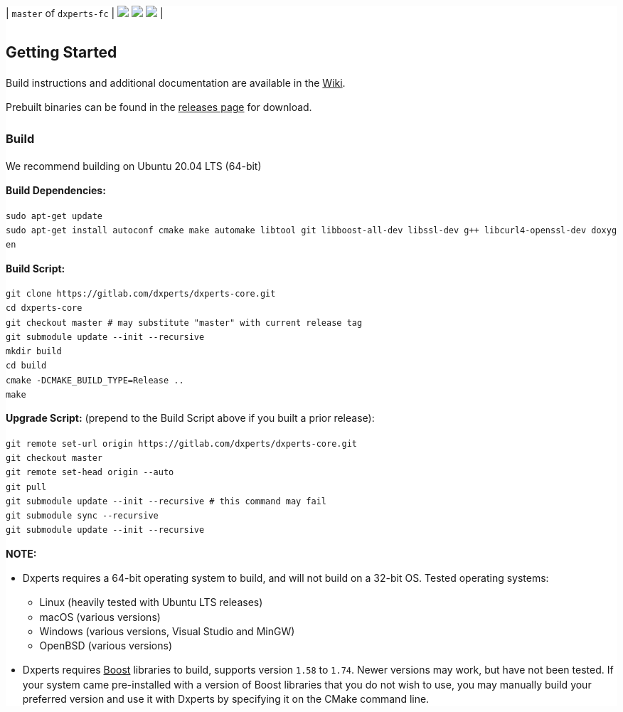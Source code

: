 | `master` of `dxperts-fc` | [![](https://gitlab.com/dxperts/dxperts-fc/workflows/macOS/badge.svg?branch=master)](https://gitlab.com/dxperts/dxperts-fc/actions?query=workflow%3A"macOS"+branch%3Amaster) [![](https://gitlab.com/dxperts/dxperts-fc/workflows/Ubuntu%20Debug/badge.svg?branch=master)](https://gitlab.com/dxperts/dxperts-fc/actions?query=workflow%3A"Ubuntu+Debug"+branch%3Amaster) [![](https://gitlab.com/dxperts/dxperts-fc/workflows/Ubuntu%20Release/badge.svg?branch=master)](https://gitlab.com/dxperts/dxperts-fc/actions?query=workflow%3A"Ubuntu+Release"+branch%3Amaster)                                                                                                                                                                                                                                    |

## Getting Started

Build instructions and additional documentation are available in the
[Wiki](https://gitlab.com/kongfuyuan/dxperts-core_wiki).

Prebuilt binaries can be found in the [releases page](https://gitlab.com/dxperts/dxperts-core/releases) for download.

### Build

We recommend building on Ubuntu 20.04 LTS (64-bit)

**Build Dependencies:**

    sudo apt-get update
    sudo apt-get install autoconf cmake make automake libtool git libboost-all-dev libssl-dev g++ libcurl4-openssl-dev doxygen

**Build Script:**

    git clone https://gitlab.com/dxperts/dxperts-core.git
    cd dxperts-core
    git checkout master # may substitute "master" with current release tag
    git submodule update --init --recursive
    mkdir build
    cd build
    cmake -DCMAKE_BUILD_TYPE=Release ..
    make

**Upgrade Script:** (prepend to the Build Script above if you built a prior release):

    git remote set-url origin https://gitlab.com/dxperts/dxperts-core.git
    git checkout master
    git remote set-head origin --auto
    git pull
    git submodule update --init --recursive # this command may fail
    git submodule sync --recursive
    git submodule update --init --recursive

**NOTE:**

- Dxperts requires a 64-bit operating system to build, and will not build on a 32-bit OS. Tested operating systems:

  - Linux (heavily tested with Ubuntu LTS releases)
  - macOS (various versions)
  - Windows (various versions, Visual Studio and MinGW)
  - OpenBSD (various versions)

- Dxperts requires [Boost](https://www.boost.org/) libraries to build, supports version `1.58` to `1.74`.
  Newer versions may work, but have not been tested.
  If your system came pre-installed with a version of Boost libraries that you do not wish to use, you may
  manually build your preferred version and use it with Dxperts by specifying it on the CMake command line.
